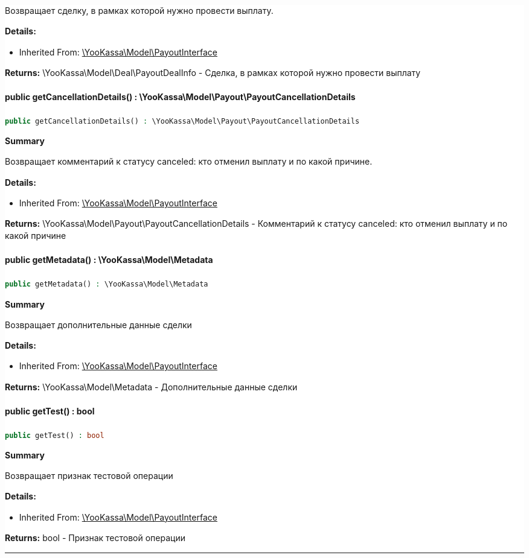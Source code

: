 Возвращает сделку, в рамках которой нужно провести выплату.

**Details:**
* Inherited From: [\YooKassa\Model\PayoutInterface](YooKassa-Model-PayoutInterface.md)

**Returns:** \YooKassa\Model\Deal\PayoutDealInfo - Сделка, в рамках которой нужно провести выплату


<a name="method_getCancellationDetails" class="anchor"></a>
#### public getCancellationDetails() : \YooKassa\Model\Payout\PayoutCancellationDetails

```php
public getCancellationDetails() : \YooKassa\Model\Payout\PayoutCancellationDetails
```

**Summary**

Возвращает комментарий к статусу canceled: кто отменил выплату и по какой причине.

**Details:**
* Inherited From: [\YooKassa\Model\PayoutInterface](YooKassa-Model-PayoutInterface.md)

**Returns:** \YooKassa\Model\Payout\PayoutCancellationDetails - Комментарий к статусу canceled: кто отменил выплату и по какой причине


<a name="method_getMetadata" class="anchor"></a>
#### public getMetadata() : \YooKassa\Model\Metadata

```php
public getMetadata() : \YooKassa\Model\Metadata
```

**Summary**

Возвращает дополнительные данные сделки

**Details:**
* Inherited From: [\YooKassa\Model\PayoutInterface](YooKassa-Model-PayoutInterface.md)

**Returns:** \YooKassa\Model\Metadata - Дополнительные данные сделки


<a name="method_getTest" class="anchor"></a>
#### public getTest() : bool

```php
public getTest() : bool
```

**Summary**

Возвращает признак тестовой операции

**Details:**
* Inherited From: [\YooKassa\Model\PayoutInterface](YooKassa-Model-PayoutInterface.md)

**Returns:** bool - Признак тестовой операции




---
